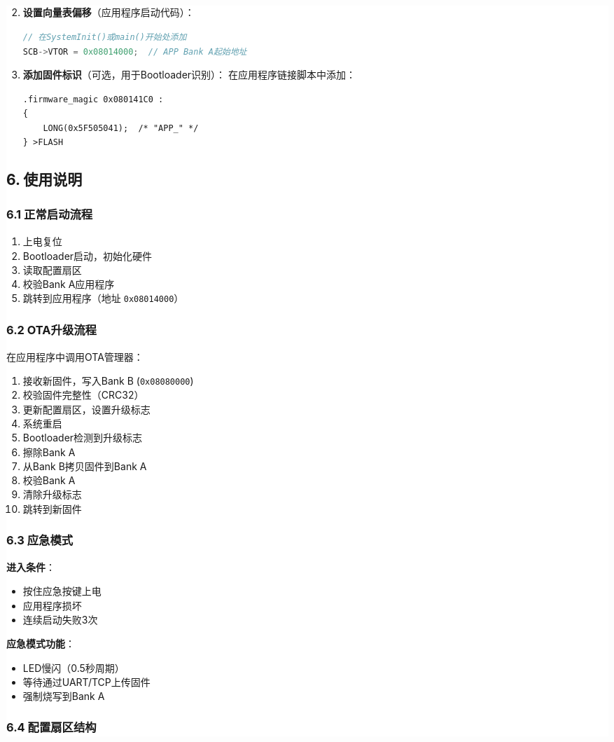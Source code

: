 2. **设置向量表偏移**（应用程序启动代码）：
   ```c
   // 在SystemInit()或main()开始处添加
   SCB->VTOR = 0x08014000;  // APP Bank A起始地址
   ```

3. **添加固件标识**（可选，用于Bootloader识别）：
   在应用程序链接脚本中添加：
   ```
   .firmware_magic 0x080141C0 :
   {
       LONG(0x5F505041);  /* "APP_" */
   } >FLASH
   ```

## 6. 使用说明

### 6.1 正常启动流程

1. 上电复位
2. Bootloader启动，初始化硬件
3. 读取配置扇区
4. 校验Bank A应用程序
5. 跳转到应用程序（地址 `0x08014000`）

### 6.2 OTA升级流程

在应用程序中调用OTA管理器：

1. 接收新固件，写入Bank B (`0x08080000`)
2. 校验固件完整性（CRC32）
3. 更新配置扇区，设置升级标志
4. 系统重启
5. Bootloader检测到升级标志
6. 擦除Bank A
7. 从Bank B拷贝固件到Bank A
8. 校验Bank A
9. 清除升级标志
10. 跳转到新固件

### 6.3 应急模式

**进入条件**：
- 按住应急按键上电
- 应用程序损坏
- 连续启动失败3次

**应急模式功能**：
- LED慢闪（0.5秒周期）
- 等待通过UART/TCP上传固件
- 强制烧写到Bank A

### 6.4 配置扇区结构
